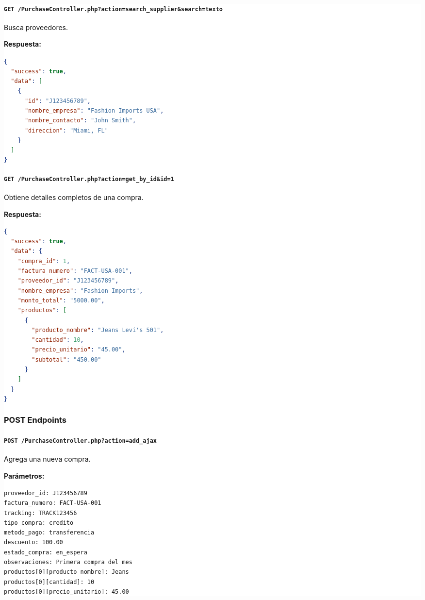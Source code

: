 #### `GET /PurchaseController.php?action=search_supplier&search=texto`
Busca proveedores.

**Respuesta:**
```json
{
  "success": true,
  "data": [
    {
      "id": "J123456789",
      "nombre_empresa": "Fashion Imports USA",
      "nombre_contacto": "John Smith",
      "direccion": "Miami, FL"
    }
  ]
}
```

#### `GET /PurchaseController.php?action=get_by_id&id=1`
Obtiene detalles completos de una compra.

**Respuesta:**
```json
{
  "success": true,
  "data": {
    "compra_id": 1,
    "factura_numero": "FACT-USA-001",
    "proveedor_id": "J123456789",
    "nombre_empresa": "Fashion Imports",
    "monto_total": "5000.00",
    "productos": [
      {
        "producto_nombre": "Jeans Levi's 501",
        "cantidad": 10,
        "precio_unitario": "45.00",
        "subtotal": "450.00"
      }
    ]
  }
}
```

### POST Endpoints

#### `POST /PurchaseController.php?action=add_ajax`
Agrega una nueva compra.

**Parámetros:**
```
proveedor_id: J123456789
factura_numero: FACT-USA-001
tracking: TRACK123456
tipo_compra: credito
metodo_pago: transferencia
descuento: 100.00
estado_compra: en_espera
observaciones: Primera compra del mes
productos[0][producto_nombre]: Jeans
productos[0][cantidad]: 10
productos[0][precio_unitario]: 45.00
```
